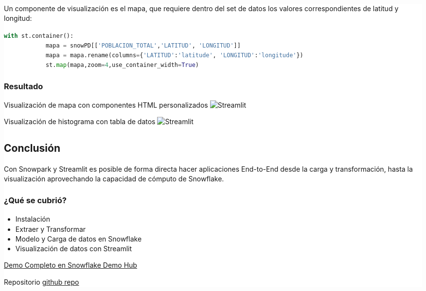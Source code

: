 Un componente de visualización es el mapa, que requiere dentro del set de datos los valores correspondientes de latitud y longitud:

```python
with st.container():
            mapa = snowPD[['POBLACION_TOTAL','LATITUD', 'LONGITUD']]
            mapa = mapa.rename(columns={'LATITUD':'latitude', 'LONGITUD':'longitude'})
            st.map(mapa,zoom=4,use_container_width=True)
```

### Resultado
Visualización de mapa con componentes HTML personalizados
![Streamlit](assets/st1.png)

Visualización de histograma con tabla de datos
![Streamlit](assets/st2.png)






## Conclusión

Con Snowpark y Streamlit es posible de forma directa hacer aplicaciones End-to-End desde la carga y transformación, hasta la visualización aprovechando la capacidad de cómputo de Snowflake.



### ¿Qué se cubrió?
- Instalación
- Extraer y Transformar 
- Modelo y Carga de datos en Snowflake
- Visualización de datos con Streamlit

[Demo Completo en Snowflake Demo Hub](https://developers.snowflake.com/demos/visualizacion-de-datos-demograficos-es/)

Repositorio [github repo](https://github.com/sfc-gh-csuarez/snowpark_inegi.git)
